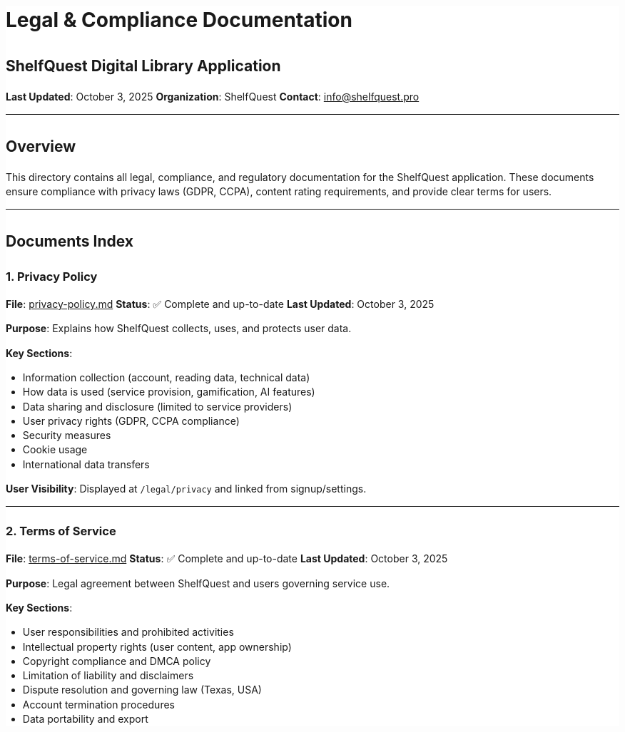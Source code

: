 # Legal & Compliance Documentation
## ShelfQuest Digital Library Application

**Last Updated**: October 3, 2025
**Organization**: ShelfQuest
**Contact**: info@shelfquest.pro

---

## Overview

This directory contains all legal, compliance, and regulatory documentation for the ShelfQuest application. These documents ensure compliance with privacy laws (GDPR, CCPA), content rating requirements, and provide clear terms for users.

---

## Documents Index

### 1. Privacy Policy
**File**: [privacy-policy.md](./privacy-policy.md)
**Status**: ✅ Complete and up-to-date
**Last Updated**: October 3, 2025

**Purpose**: Explains how ShelfQuest collects, uses, and protects user data.

**Key Sections**:
- Information collection (account, reading data, technical data)
- How data is used (service provision, gamification, AI features)
- Data sharing and disclosure (limited to service providers)
- User privacy rights (GDPR, CCPA compliance)
- Security measures
- Cookie usage
- International data transfers

**User Visibility**: Displayed at `/legal/privacy` and linked from signup/settings.

---

### 2. Terms of Service
**File**: [terms-of-service.md](./terms-of-service.md)
**Status**: ✅ Complete and up-to-date
**Last Updated**: October 3, 2025

**Purpose**: Legal agreement between ShelfQuest and users governing service use.

**Key Sections**:
- User responsibilities and prohibited activities
- Intellectual property rights (user content, app ownership)
- Copyright compliance and DMCA policy
- Limitation of liability and disclaimers
- Dispute resolution and governing law (Texas, USA)
- Account termination procedures
- Data portability and export

